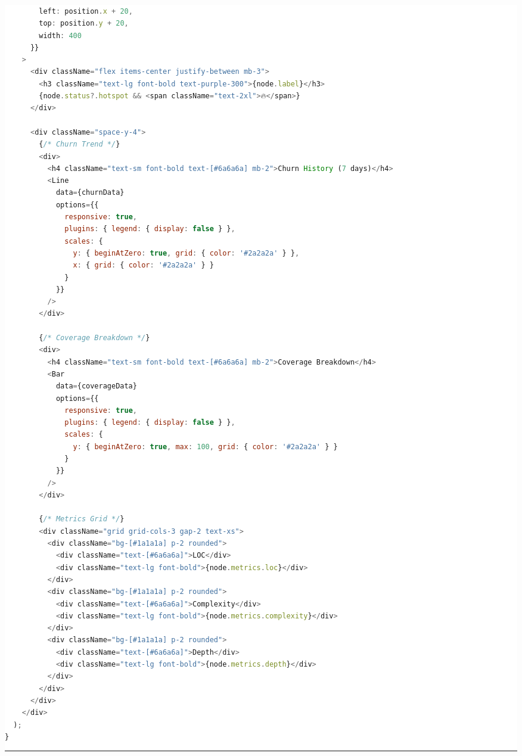 ```javascript
        left: position.x + 20,
        top: position.y + 20,
        width: 400
      }}
    >
      <div className="flex items-center justify-between mb-3">
        <h3 className="text-lg font-bold text-purple-300">{node.label}</h3>
        {node.status?.hotspot && <span className="text-2xl">🔥</span>}
      </div>

      <div className="space-y-4">
        {/* Churn Trend */}
        <div>
          <h4 className="text-sm font-bold text-[#6a6a6a] mb-2">Churn History (7 days)</h4>
          <Line
            data={churnData}
            options={{
              responsive: true,
              plugins: { legend: { display: false } },
              scales: {
                y: { beginAtZero: true, grid: { color: '#2a2a2a' } },
                x: { grid: { color: '#2a2a2a' } }
              }
            }}
          />
        </div>

        {/* Coverage Breakdown */}
        <div>
          <h4 className="text-sm font-bold text-[#6a6a6a] mb-2">Coverage Breakdown</h4>
          <Bar
            data={coverageData}
            options={{
              responsive: true,
              plugins: { legend: { display: false } },
              scales: {
                y: { beginAtZero: true, max: 100, grid: { color: '#2a2a2a' } }
              }
            }}
          />
        </div>

        {/* Metrics Grid */}
        <div className="grid grid-cols-3 gap-2 text-xs">
          <div className="bg-[#1a1a1a] p-2 rounded">
            <div className="text-[#6a6a6a]">LOC</div>
            <div className="text-lg font-bold">{node.metrics.loc}</div>
          </div>
          <div className="bg-[#1a1a1a] p-2 rounded">
            <div className="text-[#6a6a6a]">Complexity</div>
            <div className="text-lg font-bold">{node.metrics.complexity}</div>
          </div>
          <div className="bg-[#1a1a1a] p-2 rounded">
            <div className="text-[#6a6a6a]">Depth</div>
            <div className="text-lg font-bold">{node.metrics.depth}</div>
          </div>
        </div>
      </div>
    </div>
  );
}
```

---